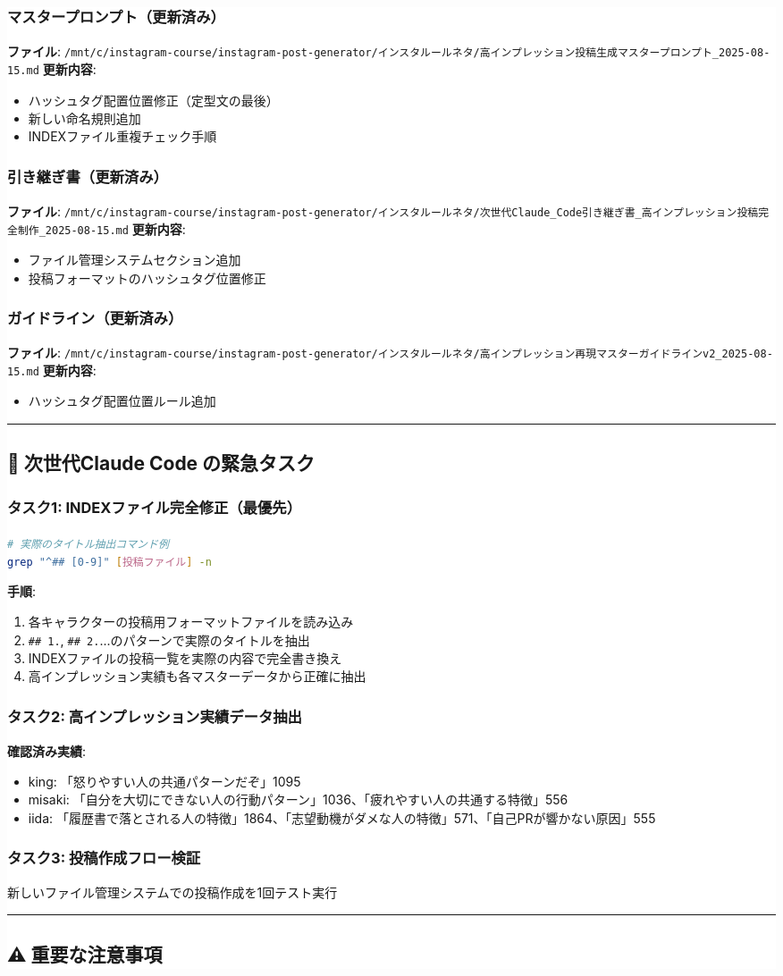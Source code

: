 ### マスタープロンプト（更新済み）
**ファイル**: `/mnt/c/instagram-course/instagram-post-generator/インスタルールネタ/高インプレッション投稿生成マスタープロンプト_2025-08-15.md`
**更新内容**:
- ハッシュタグ配置位置修正（定型文の最後）
- 新しい命名規則追加
- INDEXファイル重複チェック手順

### 引き継ぎ書（更新済み）
**ファイル**: `/mnt/c/instagram-course/instagram-post-generator/インスタルールネタ/次世代Claude_Code引き継ぎ書_高インプレッション投稿完全制作_2025-08-15.md`
**更新内容**:
- ファイル管理システムセクション追加
- 投稿フォーマットのハッシュタグ位置修正

### ガイドライン（更新済み）
**ファイル**: `/mnt/c/instagram-course/instagram-post-generator/インスタルールネタ/高インプレッション再現マスターガイドラインv2_2025-08-15.md`
**更新内容**:
- ハッシュタグ配置位置ルール追加

---

## 🎯 次世代Claude Code の緊急タスク

### タスク1: INDEXファイル完全修正（最優先）
```bash
# 実際のタイトル抽出コマンド例
grep "^## [0-9]" [投稿ファイル] -n
```

**手順**:
1. 各キャラクターの投稿用フォーマットファイルを読み込み
2. `## 1.`, `## 2.`...のパターンで実際のタイトルを抽出
3. INDEXファイルの投稿一覧を実際の内容で完全書き換え
4. 高インプレッション実績も各マスターデータから正確に抽出

### タスク2: 高インプレッション実績データ抽出
**確認済み実績**:
- king: 「怒りやすい人の共通パターンだぞ」1095
- misaki: 「自分を大切にできない人の行動パターン」1036、「疲れやすい人の共通する特徴」556
- iida: 「履歴書で落とされる人の特徴」1864、「志望動機がダメな人の特徴」571、「自己PRが響かない原因」555

### タスク3: 投稿作成フロー検証
新しいファイル管理システムでの投稿作成を1回テスト実行

---

## ⚠️ 重要な注意事項
